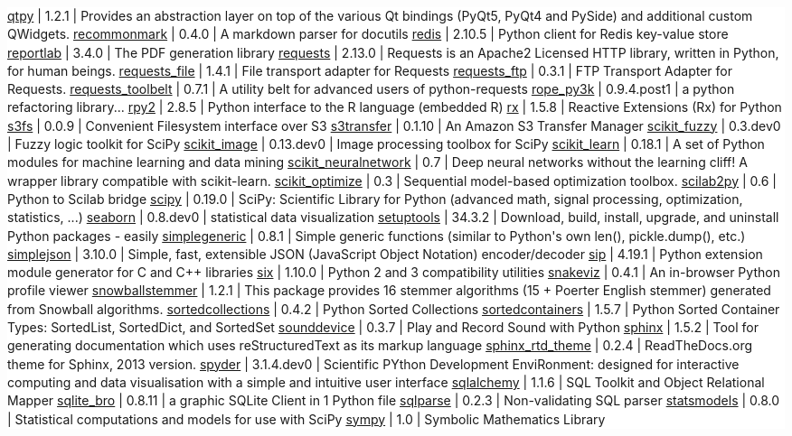 [qtpy](https://pypi.python.org/pypi/qtpy) | 1.2.1 | Provides an abstraction layer on top of the various Qt bindings (PyQt5, PyQt4 and PySide) and additional custom QWidgets.
[recommonmark](https://pypi.python.org/pypi/recommonmark) | 0.4.0 | A markdown parser for docutils
[redis](https://pypi.python.org/pypi/redis) | 2.10.5 | Python client for Redis key-value store
[reportlab](http://www.reportlab.org) | 3.4.0 | The PDF generation library
[requests](https://pypi.python.org/pypi/requests) | 2.13.0 | Requests is an Apache2 Licensed HTTP library, written in Python, for human beings.
[requests_file](https://pypi.python.org/pypi/requests_file) | 1.4.1 | File transport adapter for Requests
[requests_ftp](https://pypi.python.org/pypi/requests_ftp) | 0.3.1 | FTP Transport Adapter for Requests.
[requests_toolbelt](https://pypi.python.org/pypi/requests_toolbelt) | 0.7.1 | A utility belt for advanced users of python-requests
[rope_py3k](https://pypi.python.org/pypi/rope_py3k) | 0.9.4.post1 | a python refactoring library...
[rpy2](https://pypi.python.org/pypi/rpy2) | 2.8.5 | Python interface to the R language (embedded R)
[rx](https://pypi.python.org/pypi/rx) | 1.5.8 | Reactive Extensions (Rx) for Python
[s3fs](https://pypi.python.org/pypi/s3fs) | 0.0.9 | Convenient Filesystem interface over S3
[s3transfer](https://pypi.python.org/pypi/s3transfer) | 0.1.10 | An Amazon S3 Transfer Manager
[scikit_fuzzy](https://pypi.python.org/pypi/scikit_fuzzy) | 0.3.dev0 | Fuzzy logic toolkit for SciPy
[scikit_image](https://pypi.python.org/pypi/scikit_image) | 0.13.dev0 | Image processing toolbox for SciPy
[scikit_learn](https://pypi.python.org/pypi/scikit_learn) | 0.18.1 | A set of Python modules for machine learning and data mining
[scikit_neuralnetwork](https://pypi.python.org/pypi/scikit_neuralnetwork) | 0.7 | Deep neural networks without the learning cliff! A wrapper library compatible with scikit-learn.
[scikit_optimize](https://pypi.python.org/pypi/scikit_optimize) | 0.3 | Sequential model-based optimization toolbox.
[scilab2py](https://pypi.python.org/pypi/scilab2py) | 0.6 | Python to Scilab bridge
[scipy](http://www.scipy.org) | 0.19.0 | SciPy: Scientific Library for Python (advanced math, signal processing, optimization, statistics, ...)
[seaborn](https://pypi.python.org/pypi/seaborn) | 0.8.dev0 | statistical data visualization
[setuptools](https://pypi.python.org/pypi/setuptools) | 34.3.2 | Download, build, install, upgrade, and uninstall Python packages - easily
[simplegeneric](https://pypi.python.org/pypi/simplegeneric) | 0.8.1 | Simple generic functions (similar to Python's own len(), pickle.dump(), etc.)
[simplejson](https://pypi.python.org/pypi/simplejson) | 3.10.0 | Simple, fast, extensible JSON (JavaScript Object Notation) encoder/decoder
[sip](https://pypi.python.org/pypi/sip) | 4.19.1 | Python extension module generator for C and C++ libraries
[six](https://pypi.python.org/pypi/six) | 1.10.0 | Python 2 and 3 compatibility utilities
[snakeviz](https://pypi.python.org/pypi/snakeviz) | 0.4.1 | An in-browser Python profile viewer
[snowballstemmer](https://pypi.python.org/pypi/snowballstemmer) | 1.2.1 | This package provides 16 stemmer algorithms (15 + Poerter English stemmer) generated from Snowball algorithms.
[sortedcollections](https://pypi.python.org/pypi/sortedcollections) | 0.4.2 | Python Sorted Collections
[sortedcontainers](https://pypi.python.org/pypi/sortedcontainers) | 1.5.7 | Python Sorted Container Types: SortedList, SortedDict, and SortedSet
[sounddevice](https://pypi.python.org/pypi/sounddevice) | 0.3.7 | Play and Record Sound with Python
[sphinx](https://pypi.python.org/pypi/sphinx) | 1.5.2 | Tool for generating documentation which uses reStructuredText as its markup language
[sphinx_rtd_theme](https://pypi.python.org/pypi/sphinx_rtd_theme) | 0.2.4 | ReadTheDocs.org theme for Sphinx, 2013 version.
[spyder](https://pypi.python.org/pypi/spyder) | 3.1.4.dev0 | Scientific PYthon Development EnviRonment: designed for interactive computing and data visualisation with a simple and intuitive user interface
[sqlalchemy](http://www.sqlalchemy.org) | 1.1.6 | SQL Toolkit and Object Relational Mapper
[sqlite_bro](https://pypi.python.org/pypi/sqlite_bro) | 0.8.11 | a graphic SQLite Client in 1 Python file
[sqlparse](https://pypi.python.org/pypi/sqlparse) | 0.2.3 | Non-validating SQL parser
[statsmodels](https://pypi.python.org/pypi/statsmodels) | 0.8.0 | Statistical computations and models for use with SciPy
[sympy](https://pypi.python.org/pypi/sympy) | 1.0 | Symbolic Mathematics Library